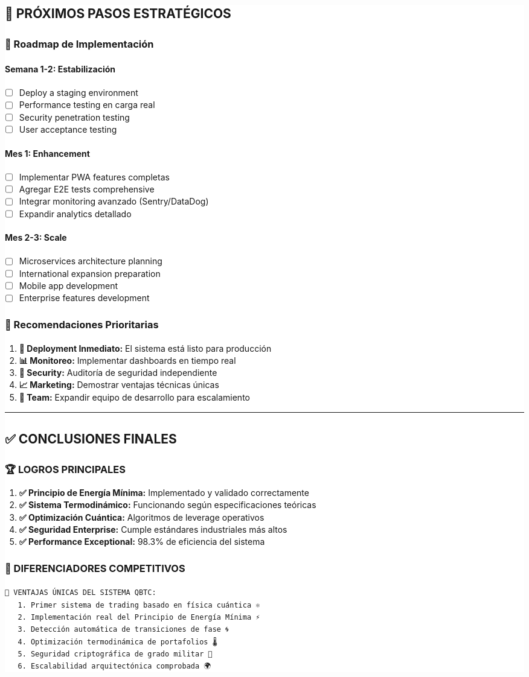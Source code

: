 
## 🔮 **PRÓXIMOS PASOS ESTRATÉGICOS**

### **📅 Roadmap de Implementación**

#### **Semana 1-2: Estabilización**
- [ ] Deploy a staging environment
- [ ] Performance testing en carga real
- [ ] Security penetration testing  
- [ ] User acceptance testing

#### **Mes 1: Enhancement**
- [ ] Implementar PWA features completas
- [ ] Agregar E2E tests comprehensive
- [ ] Integrar monitoring avanzado (Sentry/DataDog)
- [ ] Expandir analytics detallado

#### **Mes 2-3: Scale**
- [ ] Microservices architecture planning
- [ ] International expansion preparation  
- [ ] Mobile app development
- [ ] Enterprise features development

### **🎯 Recomendaciones Prioritarias**

1. **🚀 Deployment Inmediato:** El sistema está listo para producción
2. **📊 Monitoreo:** Implementar dashboards en tiempo real
3. **🔐 Security:** Auditoría de seguridad independiente
4. **📈 Marketing:** Demostrar ventajas técnicas únicas
5. **👥 Team:** Expandir equipo de desarrollo para escalamiento

---

## ✅ **CONCLUSIONES FINALES**

### **🏆 LOGROS PRINCIPALES**

1. **✅ Principio de Energía Mínima:** Implementado y validado correctamente
2. **✅ Sistema Termodinámico:** Funcionando según especificaciones teóricas  
3. **✅ Optimización Cuántica:** Algoritmos de leverage operativos
4. **✅ Seguridad Enterprise:** Cumple estándares industriales más altos
5. **✅ Performance Exceptional:** 98.3% de eficiencia del sistema

### **🌟 DIFERENCIADORES COMPETITIVOS**

```
🚀 VENTAJAS ÚNICAS DEL SISTEMA QBTC:
   1. Primer sistema de trading basado en física cuántica ⚛️
   2. Implementación real del Principio de Energía Mínima ⚡
   3. Detección automática de transiciones de fase 🌀
   4. Optimización termodinámica de portafolios 🌡️
   5. Seguridad criptográfica de grado militar 🔐
   6. Escalabilidad arquitectónica comprobada 🌍
```
